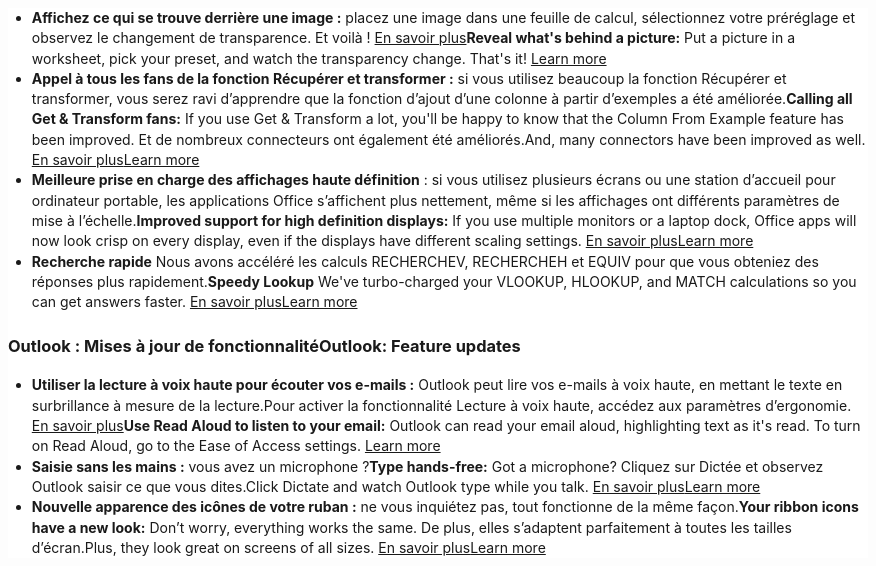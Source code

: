 - <span data-ttu-id="c6d4e-p112">**Affichez ce qui se trouve derrière une image :** placez une image dans une feuille de calcul, sélectionnez votre préréglage et observez le changement de transparence. Et voilà ! [En savoir plus](https://support.office.com/article/ea62f9bf-f0ee-4b64-bcc5-c49275bf350d)</span><span class="sxs-lookup"><span data-stu-id="c6d4e-p112">**Reveal what's behind a picture:** Put a picture in a worksheet, pick your preset, and watch the transparency change. That's it! [Learn more](https://support.office.com/article/ea62f9bf-f0ee-4b64-bcc5-c49275bf350d)</span></span>
- <span data-ttu-id="c6d4e-271">**Appel à tous les fans de la fonction Récupérer et transformer :** si vous utilisez beaucoup la fonction Récupérer et transformer, vous serez ravi d’apprendre que la fonction d’ajout d’une colonne à partir d’exemples a été améliorée.</span><span class="sxs-lookup"><span data-stu-id="c6d4e-271">**Calling all Get & Transform fans:** If you use Get & Transform a lot, you'll be happy to know that the Column From Example feature has been improved.</span></span> <span data-ttu-id="c6d4e-272">Et de nombreux connecteurs ont également été améliorés.</span><span class="sxs-lookup"><span data-stu-id="c6d4e-272">And, many connectors have been improved as well.</span></span> [<span data-ttu-id="c6d4e-273">En savoir plus</span><span class="sxs-lookup"><span data-stu-id="c6d4e-273">Learn more</span></span>](https://support.office.com/article/ed01ec34-679d-48e7-ba49-bb14c7908f9e)
- <span data-ttu-id="c6d4e-274">**Meilleure prise en charge des affichages haute définition** : si vous utilisez plusieurs écrans ou une station d’accueil pour ordinateur portable, les applications Office s’affichent plus nettement, même si les affichages ont différents paramètres de mise à l’échelle.</span><span class="sxs-lookup"><span data-stu-id="c6d4e-274">**Improved support for high definition displays:** If you use multiple monitors or a laptop dock, Office apps will now look crisp on every display, even if the displays have different scaling settings.</span></span> [<span data-ttu-id="c6d4e-275">En savoir plus</span><span class="sxs-lookup"><span data-stu-id="c6d4e-275">Learn more</span></span>](https://support.office.com/article/6720ca0e-be59-41f6-b629-1369f549279d)
- <span data-ttu-id="c6d4e-276">**Recherche rapide** Nous avons accéléré les calculs RECHERCHEV, RECHERCHEH et EQUIV pour que vous obteniez des réponses plus rapidement.</span><span class="sxs-lookup"><span data-stu-id="c6d4e-276">**Speedy Lookup** We've turbo-charged your VLOOKUP, HLOOKUP, and MATCH calculations so you can get answers faster.</span></span> [<span data-ttu-id="c6d4e-277">En savoir plus</span><span class="sxs-lookup"><span data-stu-id="c6d4e-277">Learn more</span></span>](https://support.office.com/article/60f18521-2589-4734-89dd-ba4ee1f6c000)

### <a name="outlook-feature-updates"></a><span data-ttu-id="c6d4e-278">Outlook : Mises à jour de fonctionnalité</span><span class="sxs-lookup"><span data-stu-id="c6d4e-278">Outlook: Feature updates</span></span>

- <span data-ttu-id="c6d4e-p116">**Utiliser la lecture à voix haute pour écouter vos e-mails :** Outlook peut lire vos e-mails à voix haute, en mettant le texte en surbrillance à mesure de la lecture.Pour activer la fonctionnalité Lecture à voix haute, accédez aux paramètres d’ergonomie. [En savoir plus](https://support.office.com/article/64e393a4-1229-45c0-acdb-dc93330ebdb3)</span><span class="sxs-lookup"><span data-stu-id="c6d4e-p116">**Use Read Aloud to listen to your email:** Outlook can read your email aloud, highlighting text as it's read. To turn on Read Aloud, go to the Ease of Access settings. [Learn more](https://support.office.com/article/64e393a4-1229-45c0-acdb-dc93330ebdb3)</span></span>
- <span data-ttu-id="c6d4e-282">**Saisie sans les mains :** vous avez un microphone ?</span><span class="sxs-lookup"><span data-stu-id="c6d4e-282">**Type hands-free:** Got a microphone?</span></span> <span data-ttu-id="c6d4e-283">Cliquez sur Dictée et observez Outlook saisir ce que vous dites.</span><span class="sxs-lookup"><span data-stu-id="c6d4e-283">Click Dictate and watch Outlook type while you talk.</span></span> [<span data-ttu-id="c6d4e-284">En savoir plus</span><span class="sxs-lookup"><span data-stu-id="c6d4e-284">Learn more</span></span>](https://support.office.com/article/d4fd296e-8f15-4168-afec-1f95b13a6408)
- <span data-ttu-id="c6d4e-285">**Nouvelle apparence des icônes de votre ruban :** ne vous inquiétez pas, tout fonctionne de la même façon.</span><span class="sxs-lookup"><span data-stu-id="c6d4e-285">**Your ribbon icons have a new look:** Don’t worry, everything works the same.</span></span> <span data-ttu-id="c6d4e-286">De plus, elles s’adaptent parfaitement à toutes les tailles d’écran.</span><span class="sxs-lookup"><span data-stu-id="c6d4e-286">Plus, they look great on screens of all sizes.</span></span> [<span data-ttu-id="c6d4e-287">En savoir plus</span><span class="sxs-lookup"><span data-stu-id="c6d4e-287">Learn more</span></span>](https://support.office.com/article/c6bc4cd8-d151-41d3-8276-fc7c9975eb79)